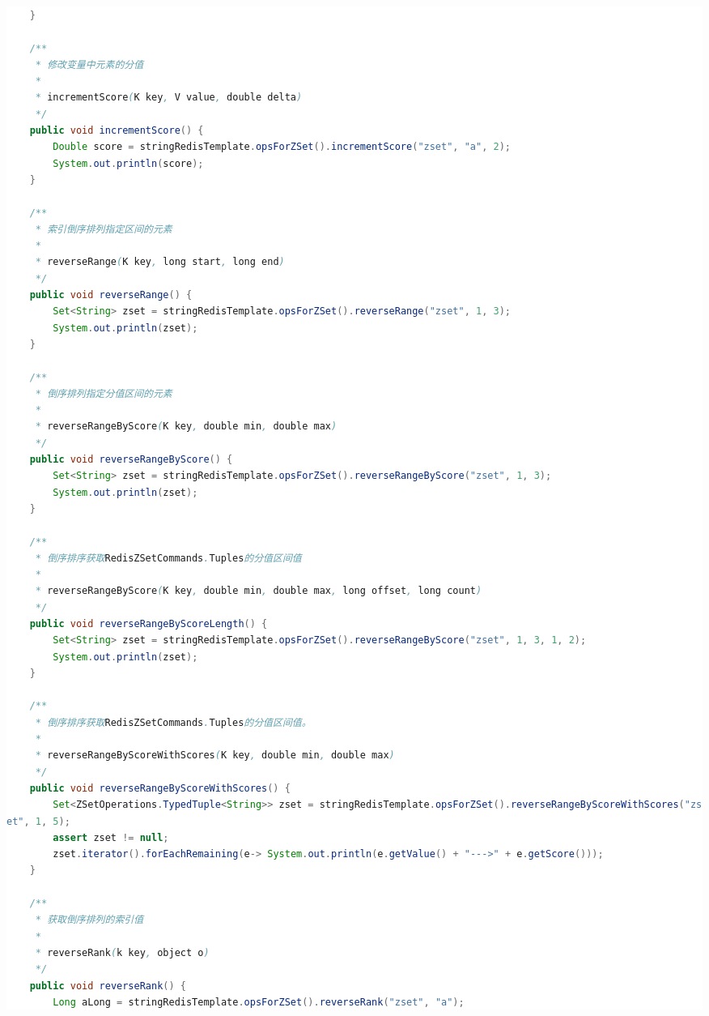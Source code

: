 ```java
    }

    /**
     * 修改变量中元素的分值
     *
     * incrementScore(K key, V value, double delta)
     */
    public void incrementScore() {
        Double score = stringRedisTemplate.opsForZSet().incrementScore("zset", "a", 2);
        System.out.println(score);
    }

    /**
     * 索引倒序排列指定区间的元素
     *
     * reverseRange(K key, long start, long end)
     */
    public void reverseRange() {
        Set<String> zset = stringRedisTemplate.opsForZSet().reverseRange("zset", 1, 3);
        System.out.println(zset);
    }

    /**
     * 倒序排列指定分值区间的元素
     *
     * reverseRangeByScore(K key, double min, double max)
     */
    public void reverseRangeByScore() {
        Set<String> zset = stringRedisTemplate.opsForZSet().reverseRangeByScore("zset", 1, 3);
        System.out.println(zset);
    }

    /**
     * 倒序排序获取RedisZSetCommands.Tuples的分值区间值
     *
     * reverseRangeByScore(K key, double min, double max, long offset, long count)
     */
    public void reverseRangeByScoreLength() {
        Set<String> zset = stringRedisTemplate.opsForZSet().reverseRangeByScore("zset", 1, 3, 1, 2);
        System.out.println(zset);
    }

    /**
     * 倒序排序获取RedisZSetCommands.Tuples的分值区间值。
     *
     * reverseRangeByScoreWithScores(K key, double min, double max)
     */
    public void reverseRangeByScoreWithScores() {
        Set<ZSetOperations.TypedTuple<String>> zset = stringRedisTemplate.opsForZSet().reverseRangeByScoreWithScores("zset", 1, 5);
        assert zset != null;
        zset.iterator().forEachRemaining(e-> System.out.println(e.getValue() + "--->" + e.getScore()));
    }

    /**
     * 获取倒序排列的索引值
     *
     * reverseRank(k key, object o)
     */
    public void reverseRank() {
        Long aLong = stringRedisTemplate.opsForZSet().reverseRank("zset", "a");
```